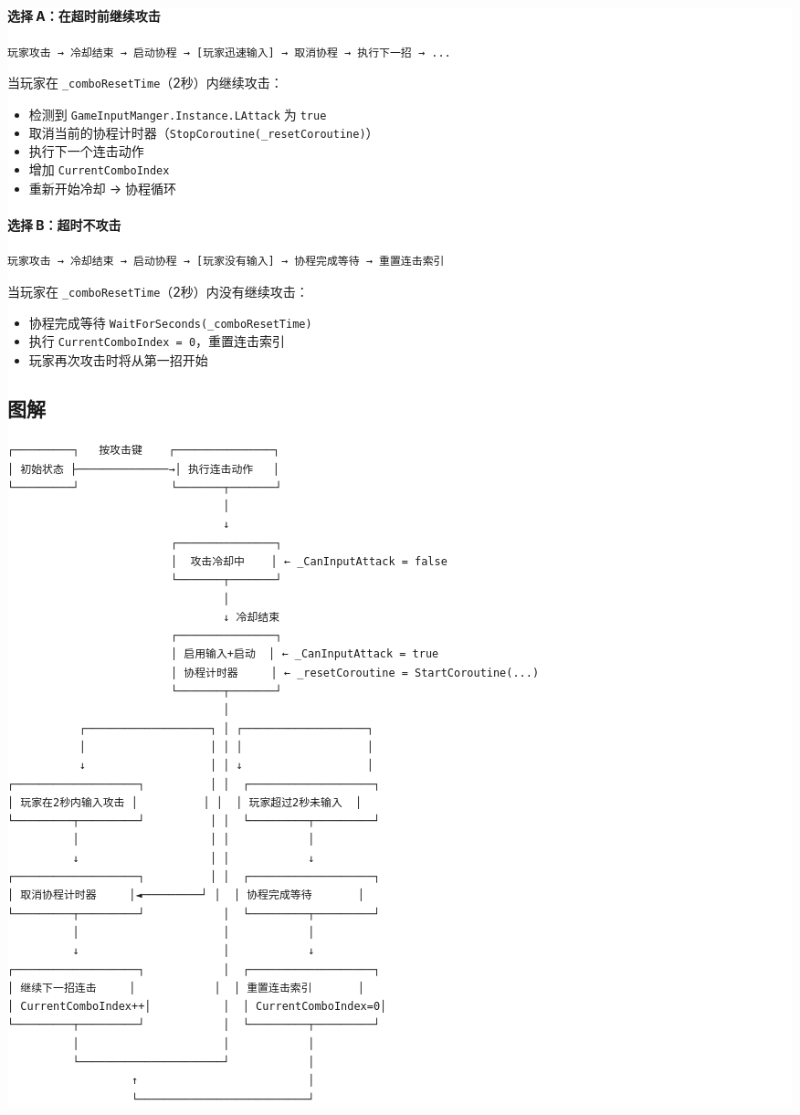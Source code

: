 #### 选择 A：在超时前继续攻击

```
玩家攻击 → 冷却结束 → 启动协程 → [玩家迅速输入] → 取消协程 → 执行下一招 → ...
```

当玩家在 `_comboResetTime`（2秒）内继续攻击：

- 检测到 `GameInputManger.Instance.LAttack` 为 `true`
- 取消当前的协程计时器（`StopCoroutine(_resetCoroutine)`）
- 执行下一个连击动作
- 增加 `CurrentComboIndex`
- 重新开始冷却 → 协程循环

#### 选择 B：超时不攻击

```
玩家攻击 → 冷却结束 → 启动协程 → [玩家没有输入] → 协程完成等待 → 重置连击索引
```

当玩家在 `_comboResetTime`（2秒）内没有继续攻击：

- 协程完成等待 `WaitForSeconds(_comboResetTime)`
- 执行 `CurrentComboIndex = 0`，重置连击索引
- 玩家再次攻击时将从第一招开始

## 图解

```
┌─────────┐   按攻击键    ┌───────────────┐
│ 初始状态 ├──────────────→│ 执行连击动作   │
└─────────┘              └───────┬───────┘
                                 │
                                 ↓
                         ┌───────────────┐
                         │  攻击冷却中    │ ← _CanInputAttack = false
                         └───────┬───────┘
                                 │
                                 ↓ 冷却结束
                         ┌───────────────┐
                         │ 启用输入+启动  │ ← _CanInputAttack = true
                         │ 协程计时器     │ ← _resetCoroutine = StartCoroutine(...)
                         └───────┬───────┘
                                 │
           ┌───────────────────┐ │ ┌───────────────────┐
           │                   │ │ │                   │
           ↓                   │ │ ↓                   │
┌───────────────────┐          │ │  ┌───────────────────┐
│ 玩家在2秒内输入攻击 │          │ │  │ 玩家超过2秒未输入  │
└─────────┬─────────┘          │ │  └─────────┬─────────┘
          │                    │ │            │
          ↓                    │ │            ↓
┌───────────────────┐          │ │  ┌───────────────────┐
│ 取消协程计时器     │◄─────────┘ │  │ 协程完成等待       │
└─────────┬─────────┘            │  └─────────┬─────────┘
          │                      │            │
          ↓                      │            ↓
┌───────────────────┐            │  ┌───────────────────┐
│ 继续下一招连击     │            │  │ 重置连击索引       │
│ CurrentComboIndex++│           │  │ CurrentComboIndex=0│
└─────────┬─────────┘            │  └─────────┬─────────┘
          │                      │            │
          └──────────────────────┘            │
                   ↑                          │
                   └──────────────────────────┘
```
